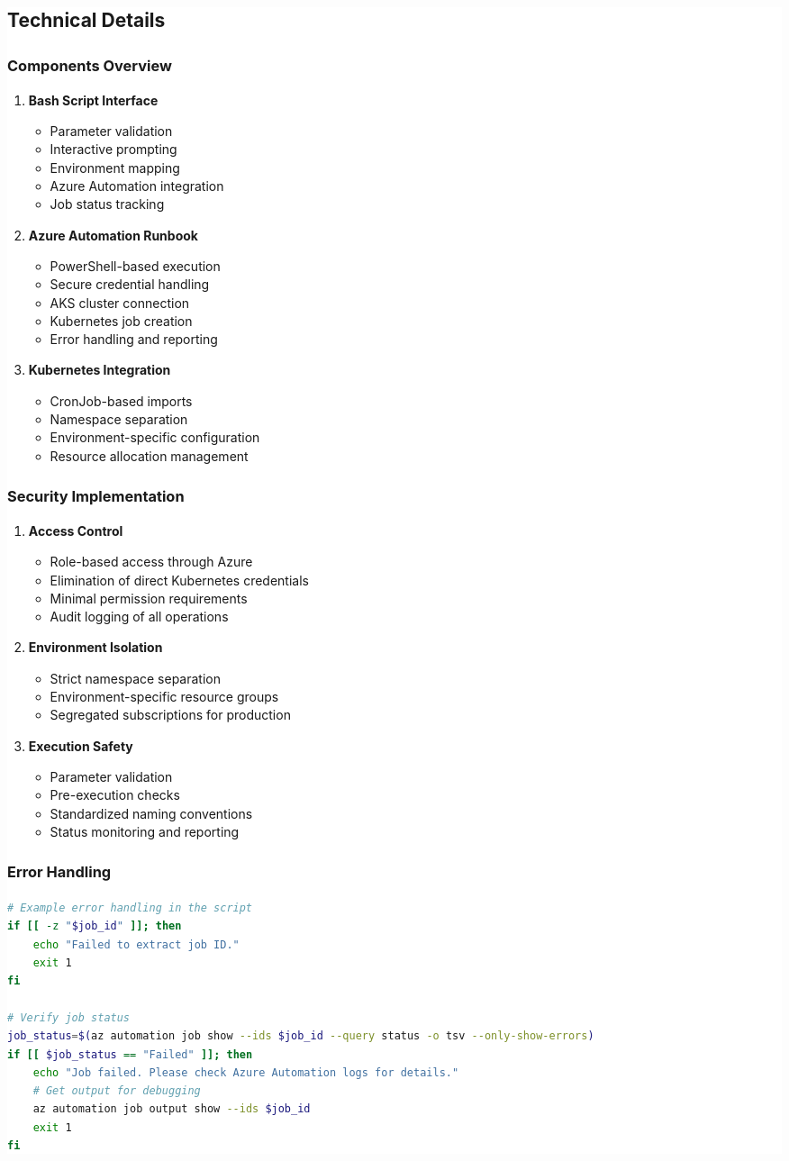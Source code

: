 ## Technical Details

### Components Overview
1. **Bash Script Interface**
   - Parameter validation
   - Interactive prompting
   - Environment mapping
   - Azure Automation integration
   - Job status tracking

2. **Azure Automation Runbook**
   - PowerShell-based execution
   - Secure credential handling
   - AKS cluster connection
   - Kubernetes job creation
   - Error handling and reporting

3. **Kubernetes Integration**
   - CronJob-based imports
   - Namespace separation
   - Environment-specific configuration
   - Resource allocation management

### Security Implementation
1. **Access Control**
   - Role-based access through Azure
   - Elimination of direct Kubernetes credentials
   - Minimal permission requirements
   - Audit logging of all operations

2. **Environment Isolation**
   - Strict namespace separation
   - Environment-specific resource groups
   - Segregated subscriptions for production

3. **Execution Safety**
   - Parameter validation
   - Pre-execution checks
   - Standardized naming conventions
   - Status monitoring and reporting

### Error Handling
```bash
# Example error handling in the script
if [[ -z "$job_id" ]]; then
    echo "Failed to extract job ID."
    exit 1
fi

# Verify job status
job_status=$(az automation job show --ids $job_id --query status -o tsv --only-show-errors)
if [[ $job_status == "Failed" ]]; then
    echo "Job failed. Please check Azure Automation logs for details."
    # Get output for debugging
    az automation job output show --ids $job_id
    exit 1
fi
```
